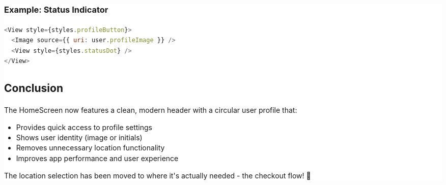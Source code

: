 ### Example: Status Indicator
```javascript
<View style={styles.profileButton}>
  <Image source={{ uri: user.profileImage }} />
  <View style={styles.statusDot} />
</View>
```

## Conclusion

The HomeScreen now features a clean, modern header with a circular user profile that:
- Provides quick access to profile settings
- Shows user identity (image or initials)
- Removes unnecessary location functionality
- Improves app performance and user experience

The location selection has been moved to where it's actually needed - the checkout flow! 🎉
